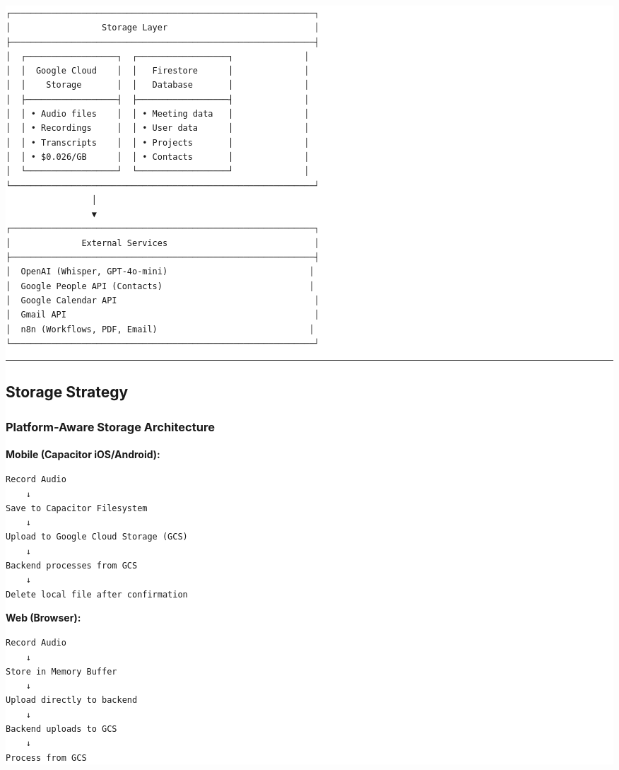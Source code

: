 ```
┌────────────────────────────────────────────────────────────┐
│                  Storage Layer                             │
├────────────────────────────────────────────────────────────┤
│  ┌──────────────────┐  ┌──────────────────┐              │
│  │  Google Cloud    │  │   Firestore      │              │
│  │    Storage       │  │   Database       │              │
│  ├──────────────────┤  ├──────────────────┤              │
│  │ • Audio files    │  │ • Meeting data   │              │
│  │ • Recordings     │  │ • User data      │              │
│  │ • Transcripts    │  │ • Projects       │              │
│  │ • $0.026/GB      │  │ • Contacts       │              │
│  └──────────────────┘  └──────────────────┘              │
└────────────────────────────────────────────────────────────┘
                 │
                 ▼
┌────────────────────────────────────────────────────────────┐
│              External Services                             │
├────────────────────────────────────────────────────────────┤
│  OpenAI (Whisper, GPT-4o-mini)                            │
│  Google People API (Contacts)                             │
│  Google Calendar API                                       │
│  Gmail API                                                 │
│  n8n (Workflows, PDF, Email)                              │
└────────────────────────────────────────────────────────────┘
```

---

## Storage Strategy

### Platform-Aware Storage Architecture

**Mobile (Capacitor iOS/Android):**
```
Record Audio
    ↓
Save to Capacitor Filesystem
    ↓
Upload to Google Cloud Storage (GCS)
    ↓
Backend processes from GCS
    ↓
Delete local file after confirmation
```

**Web (Browser):**
```
Record Audio
    ↓
Store in Memory Buffer
    ↓
Upload directly to backend
    ↓
Backend uploads to GCS
    ↓
Process from GCS
```
